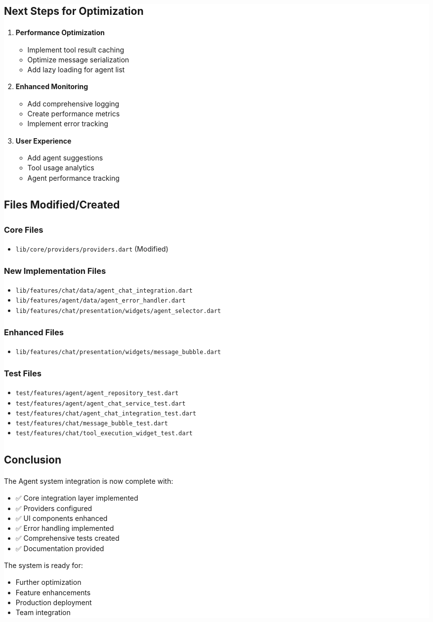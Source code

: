 ## Next Steps for Optimization

1. **Performance Optimization**
   - Implement tool result caching
   - Optimize message serialization
   - Add lazy loading for agent list

2. **Enhanced Monitoring**
   - Add comprehensive logging
   - Create performance metrics
   - Implement error tracking

3. **User Experience**
   - Add agent suggestions
   - Tool usage analytics
   - Agent performance tracking

## Files Modified/Created

### Core Files
- `lib/core/providers/providers.dart` (Modified)

### New Implementation Files
- `lib/features/chat/data/agent_chat_integration.dart`
- `lib/features/agent/data/agent_error_handler.dart`
- `lib/features/chat/presentation/widgets/agent_selector.dart`

### Enhanced Files
- `lib/features/chat/presentation/widgets/message_bubble.dart`

### Test Files
- `test/features/agent/agent_repository_test.dart`
- `test/features/agent/agent_chat_service_test.dart`
- `test/features/chat/agent_chat_integration_test.dart`
- `test/features/chat/message_bubble_test.dart`
- `test/features/chat/tool_execution_widget_test.dart`

## Conclusion

The Agent system integration is now complete with:
- ✅ Core integration layer implemented
- ✅ Providers configured
- ✅ UI components enhanced
- ✅ Error handling implemented
- ✅ Comprehensive tests created
- ✅ Documentation provided

The system is ready for:
- Further optimization
- Feature enhancements
- Production deployment
- Team integration
